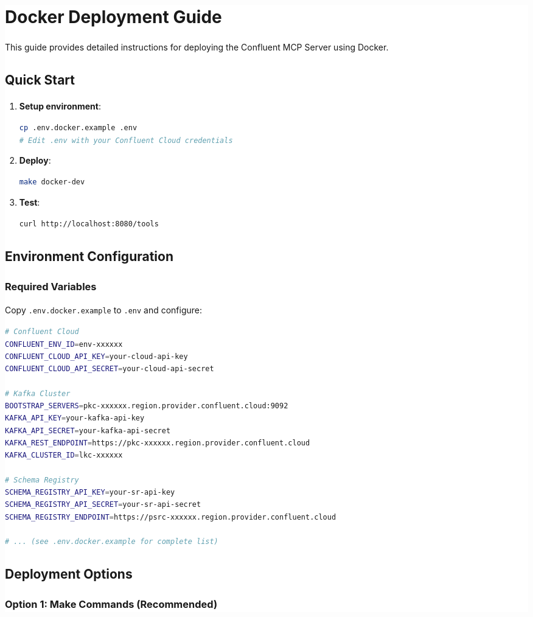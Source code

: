 # Docker Deployment Guide

This guide provides detailed instructions for deploying the Confluent MCP Server using Docker.

## Quick Start

1. **Setup environment**:
   ```bash
   cp .env.docker.example .env
   # Edit .env with your Confluent Cloud credentials
   ```

2. **Deploy**:
   ```bash
   make docker-dev
   ```

3. **Test**:
   ```bash
   curl http://localhost:8080/tools
   ```

## Environment Configuration

### Required Variables

Copy `.env.docker.example` to `.env` and configure:

```bash
# Confluent Cloud
CONFLUENT_ENV_ID=env-xxxxxx
CONFLUENT_CLOUD_API_KEY=your-cloud-api-key
CONFLUENT_CLOUD_API_SECRET=your-cloud-api-secret

# Kafka Cluster
BOOTSTRAP_SERVERS=pkc-xxxxxx.region.provider.confluent.cloud:9092
KAFKA_API_KEY=your-kafka-api-key
KAFKA_API_SECRET=your-kafka-api-secret
KAFKA_REST_ENDPOINT=https://pkc-xxxxxx.region.provider.confluent.cloud
KAFKA_CLUSTER_ID=lkc-xxxxxx

# Schema Registry
SCHEMA_REGISTRY_API_KEY=your-sr-api-key
SCHEMA_REGISTRY_API_SECRET=your-sr-api-secret
SCHEMA_REGISTRY_ENDPOINT=https://psrc-xxxxxx.region.provider.confluent.cloud

# ... (see .env.docker.example for complete list)
```

## Deployment Options

### Option 1: Make Commands (Recommended)
